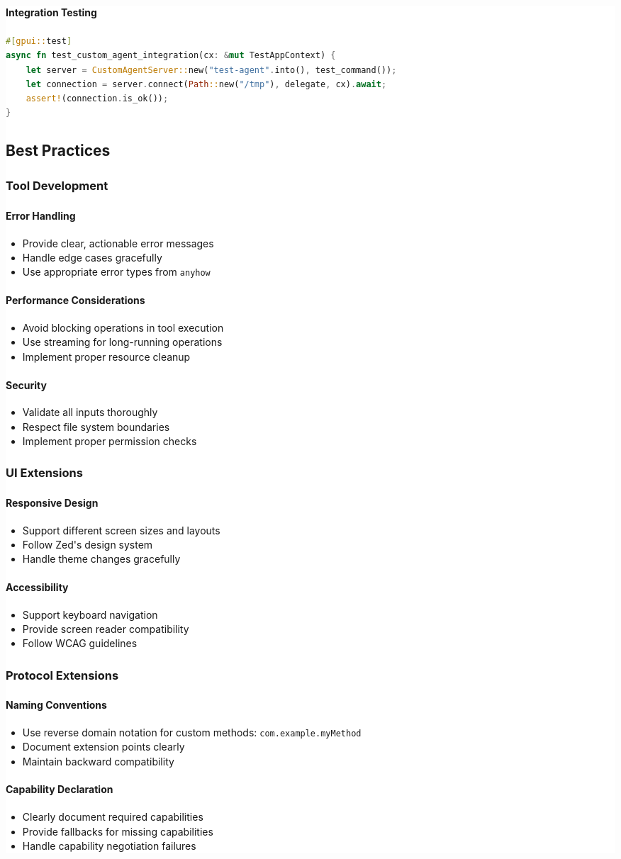 #### Integration Testing

```rust
#[gpui::test]
async fn test_custom_agent_integration(cx: &mut TestAppContext) {
    let server = CustomAgentServer::new("test-agent".into(), test_command());
    let connection = server.connect(Path::new("/tmp"), delegate, cx).await;
    assert!(connection.is_ok());
}
```

## Best Practices

### Tool Development

#### Error Handling
- Provide clear, actionable error messages
- Handle edge cases gracefully
- Use appropriate error types from `anyhow`

#### Performance Considerations
- Avoid blocking operations in tool execution
- Use streaming for long-running operations
- Implement proper resource cleanup

#### Security
- Validate all inputs thoroughly
- Respect file system boundaries
- Implement proper permission checks

### UI Extensions

#### Responsive Design
- Support different screen sizes and layouts
- Follow Zed's design system
- Handle theme changes gracefully

#### Accessibility
- Support keyboard navigation
- Provide screen reader compatibility
- Follow WCAG guidelines

### Protocol Extensions

#### Naming Conventions
- Use reverse domain notation for custom methods: `com.example.myMethod`
- Document extension points clearly
- Maintain backward compatibility

#### Capability Declaration
- Clearly document required capabilities
- Provide fallbacks for missing capabilities
- Handle capability negotiation failures
